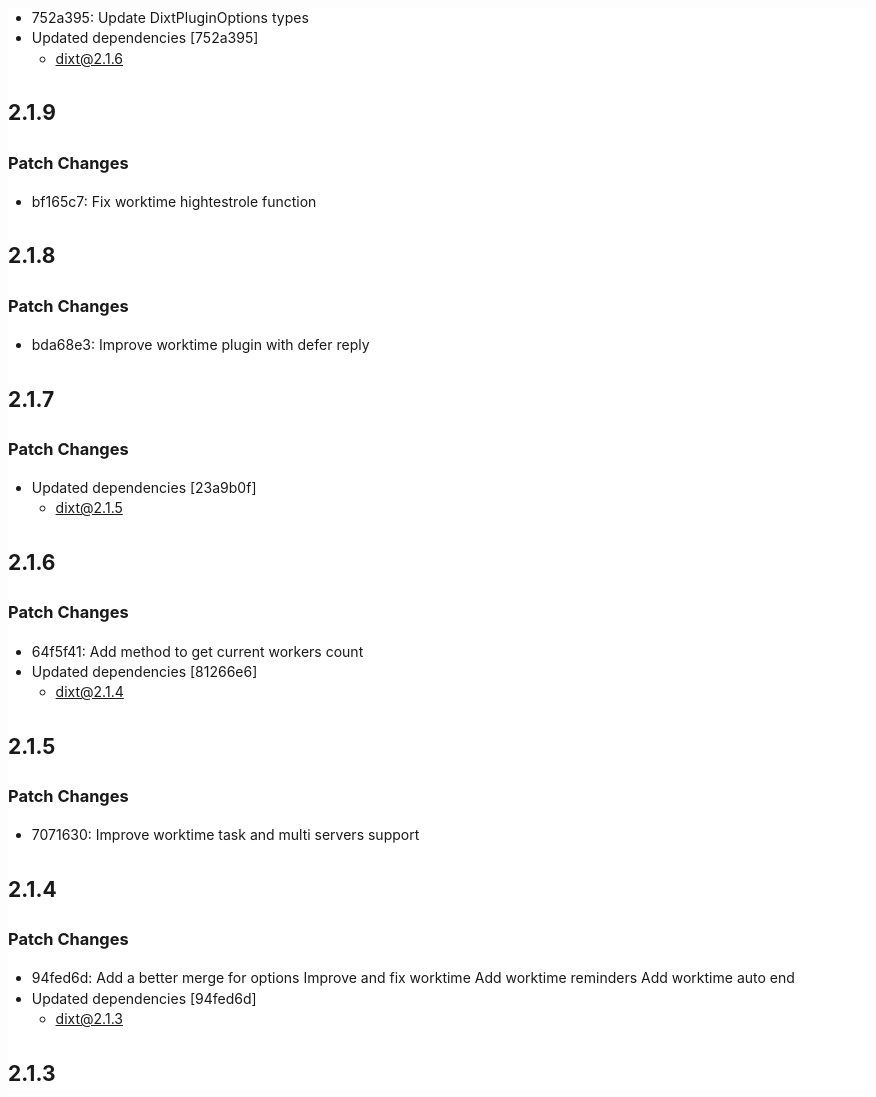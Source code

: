 - 752a395: Update DixtPluginOptions types
- Updated dependencies [752a395]
  - dixt@2.1.6

## 2.1.9

### Patch Changes

- bf165c7: Fix worktime hightestrole function

## 2.1.8

### Patch Changes

- bda68e3: Improve worktime plugin with defer reply

## 2.1.7

### Patch Changes

- Updated dependencies [23a9b0f]
  - dixt@2.1.5

## 2.1.6

### Patch Changes

- 64f5f41: Add method to get current workers count
- Updated dependencies [81266e6]
  - dixt@2.1.4

## 2.1.5

### Patch Changes

- 7071630: Improve worktime task and multi servers support

## 2.1.4

### Patch Changes

- 94fed6d: Add a better merge for options
  Improve and fix worktime
  Add worktime reminders
  Add worktime auto end
- Updated dependencies [94fed6d]
  - dixt@2.1.3

## 2.1.3
